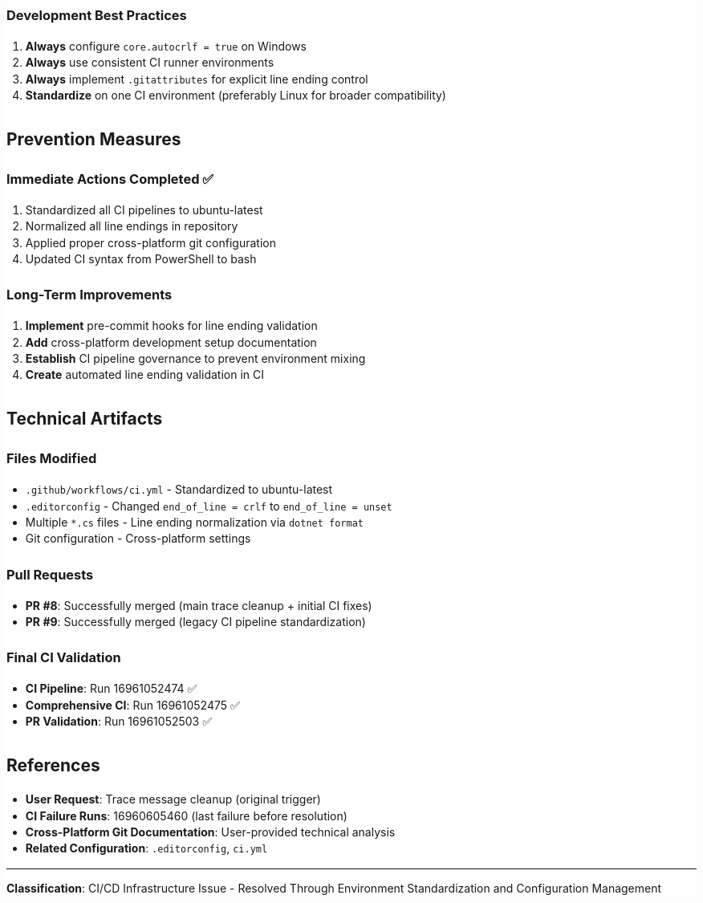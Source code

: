 ### Development Best Practices
1. **Always** configure `core.autocrlf = true` on Windows
2. **Always** use consistent CI runner environments
3. **Always** implement `.gitattributes` for explicit line ending control
4. **Standardize** on one CI environment (preferably Linux for broader compatibility)

## Prevention Measures

### Immediate Actions Completed ✅
1. Standardized all CI pipelines to ubuntu-latest
2. Normalized all line endings in repository
3. Applied proper cross-platform git configuration
4. Updated CI syntax from PowerShell to bash

### Long-Term Improvements
1. **Implement** pre-commit hooks for line ending validation
2. **Add** cross-platform development setup documentation  
3. **Establish** CI pipeline governance to prevent environment mixing
4. **Create** automated line ending validation in CI

## Technical Artifacts

### Files Modified
- `.github/workflows/ci.yml` - Standardized to ubuntu-latest
- `.editorconfig` - Changed `end_of_line = crlf` to `end_of_line = unset`
- Multiple `*.cs` files - Line ending normalization via `dotnet format`
- Git configuration - Cross-platform settings

### Pull Requests
- **PR #8**: Successfully merged (main trace cleanup + initial CI fixes)
- **PR #9**: Successfully merged (legacy CI pipeline standardization)

### Final CI Validation
- **CI Pipeline**: Run 16961052474 ✅
- **Comprehensive CI**: Run 16961052475 ✅  
- **PR Validation**: Run 16961052503 ✅

## References

- **User Request**: Trace message cleanup (original trigger)
- **CI Failure Runs**: 16960605460 (last failure before resolution)
- **Cross-Platform Git Documentation**: User-provided technical analysis
- **Related Configuration**: `.editorconfig`, `ci.yml`

---

**Classification**: CI/CD Infrastructure Issue - Resolved Through Environment Standardization and Configuration Management